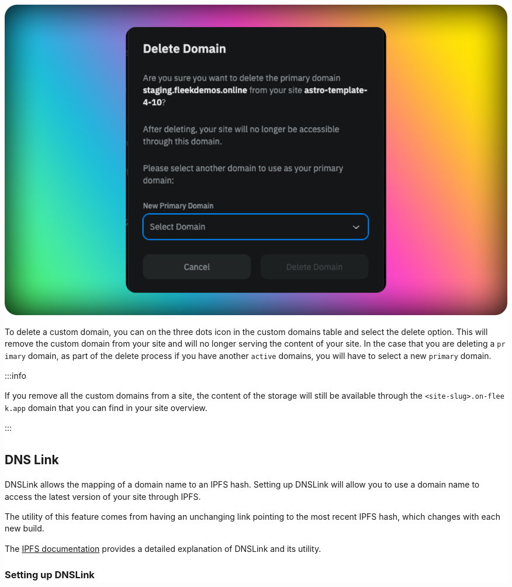 ![](./primary-domain-delete.png)

To delete a custom domain, you can on the three dots icon in the custom domains table and select the delete option. This will remove the custom domain from your site and will no longer serving the content of your site. In the case that you are deleting a `primary` domain, as part of the delete process if you have another `active` domains, you will have to select a new `primary` domain.

:::info

If you remove all the custom domains from a site, the content of the storage will still be available through the `<site-slug>.on-fleek.app` domain that you can find in your site overview.

:::

## DNS Link

DNSLink allows the mapping of a domain name to an IPFS hash. Setting up DNSLink will allow you to use a domain name to access the latest version of your site through IPFS.

The utility of this feature comes from having an unchanging link pointing to the most recent IPFS hash, which changes with each new build.

The [IPFS documentation](https://docs.ipfs.tech/concepts/dnslink/) provides a detailed explanation of DNSLink and its utility.

### Setting up DNSLink
